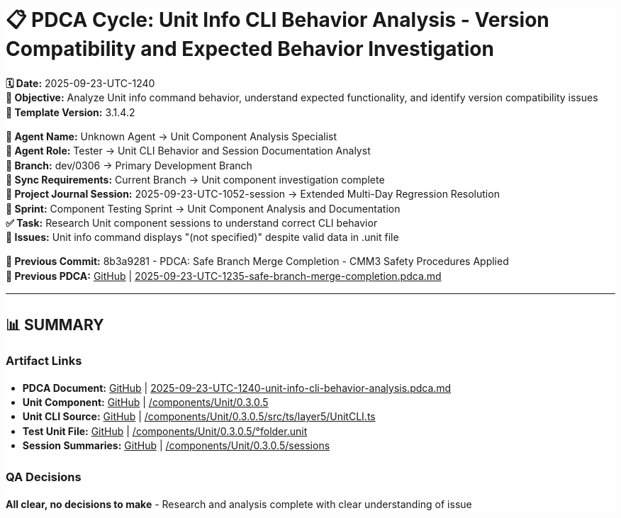 # 📋 **PDCA Cycle: Unit Info CLI Behavior Analysis - Version Compatibility and Expected Behavior Investigation**

**🗓️ Date:** 2025-09-23-UTC-1240  
**🎯 Objective:** Analyze Unit info command behavior, understand expected functionality, and identify version compatibility issues  
**🎯 Template Version:** 3.1.4.2  

**👤 Agent Name:** Unknown Agent → Unit Component Analysis Specialist  
**👤 Agent Role:** Tester → Unit CLI Behavior and Session Documentation Analyst  
**👤 Branch:** dev/0306 → Primary Development Branch  
**🔄 Sync Requirements:** Current Branch → Unit component investigation complete  
**🎯 Project Journal Session:** 2025-09-23-UTC-1052-session → Extended Multi-Day Regression Resolution  
**🎯 Sprint:** Component Testing Sprint → Unit Component Analysis and Documentation  
**✅ Task:** Research Unit component sessions to understand correct CLI behavior  
**🚨 Issues:** Unit info command displays "(not specified)" despite valid data in .unit file  

**📎 Previous Commit:** 8b3a9281 - PDCA: Safe Branch Merge Completion - CMM3 Safety Procedures Applied  
**🔗 Previous PDCA:** [GitHub](https://github.com/Cerulean-Circle-GmbH/Web4Articles/blob/dev/0306/scrum.pmo/project.journal/2025-09-23-UTC-1052-session/2025-09-23-UTC-1235-safe-branch-merge-completion.pdca.md) | [2025-09-23-UTC-1235-safe-branch-merge-completion.pdca.md](2025-09-23-UTC-1235-safe-branch-merge-completion.pdca.md)

---

## **📊 SUMMARY**

### **Artifact Links**
- **PDCA Document:** [GitHub](https://github.com/Cerulean-Circle-GmbH/Web4Articles/blob/dev/0306/scrum.pmo/project.journal/2025-09-23-UTC-1052-session/2025-09-23-UTC-1240-unit-info-cli-behavior-analysis.pdca.md) | [2025-09-23-UTC-1240-unit-info-cli-behavior-analysis.pdca.md](2025-09-23-UTC-1240-unit-info-cli-behavior-analysis.pdca.md)
- **Unit Component:** [GitHub](https://github.com/Cerulean-Circle-GmbH/Web4Articles/tree/dev/0306/components/Unit/0.3.0.5) | [/components/Unit/0.3.0.5](../../../components/Unit/0.3.0.5)
- **Unit CLI Source:** [GitHub](https://github.com/Cerulean-Circle-GmbH/Web4Articles/blob/dev/0306/components/Unit/0.3.0.5/src/ts/layer5/UnitCLI.ts) | [/components/Unit/0.3.0.5/src/ts/layer5/UnitCLI.ts](../../../components/Unit/0.3.0.5/src/ts/layer5/UnitCLI.ts)
- **Test Unit File:** [GitHub](https://github.com/Cerulean-Circle-GmbH/Web4Articles/blob/dev/0306/components/Unit/0.3.0.5/°folder.unit) | [/components/Unit/0.3.0.5/°folder.unit](../../../components/Unit/0.3.0.5/°folder.unit)
- **Session Summaries:** [GitHub](https://github.com/Cerulean-Circle-GmbH/Web4Articles/tree/dev/0306/components/Unit/0.3.0.5/sessions) | [/components/Unit/0.3.0.5/sessions](../../../components/Unit/0.3.0.5/sessions)

### **QA Decisions**
**All clear, no decisions to make** - Research and analysis complete with clear understanding of issue
